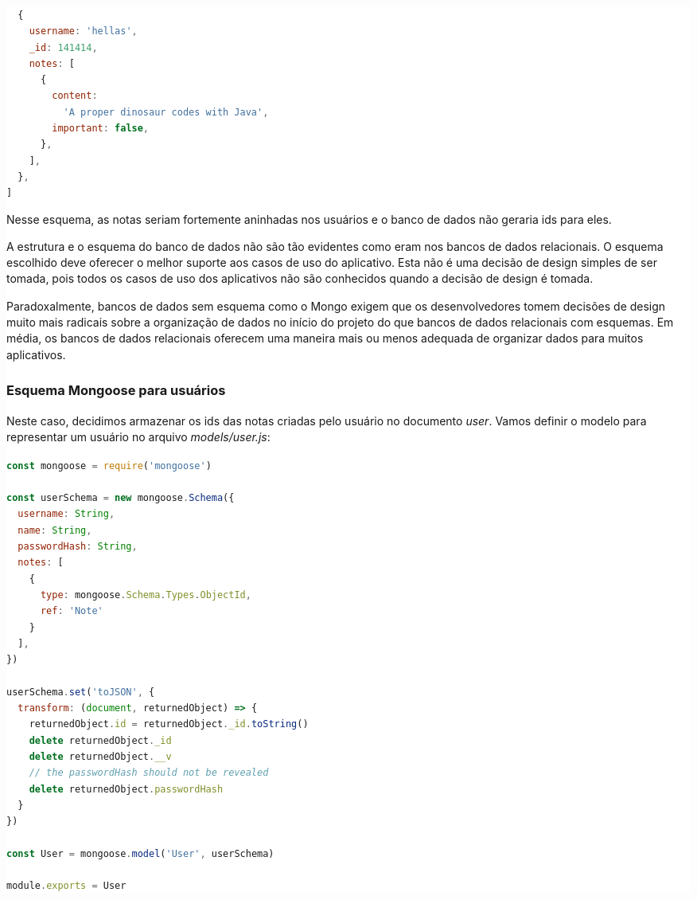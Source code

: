 ```js
  {
    username: 'hellas',
    _id: 141414,
    notes: [
      {
        content:
          'A proper dinosaur codes with Java',
        important: false,
      },
    ],
  },
]
```

Nesse esquema, as notas seriam fortemente aninhadas nos usuários e o banco de dados não geraria ids para eles.

A estrutura e o esquema do banco de dados não são tão evidentes como eram nos bancos de dados relacionais. O esquema escolhido deve oferecer o melhor suporte aos casos de uso do aplicativo. Esta não é uma decisão de design simples de ser tomada, pois todos os casos de uso dos aplicativos não são conhecidos quando a decisão de design é tomada.

Paradoxalmente, bancos de dados sem esquema como o Mongo exigem que os desenvolvedores tomem decisões de design muito mais radicais sobre a organização de dados no início do projeto do que bancos de dados relacionais com esquemas. Em média, os bancos de dados relacionais oferecem uma maneira mais ou menos adequada de organizar dados para muitos aplicativos.

### Esquema Mongoose para usuários

Neste caso, decidimos armazenar os ids das notas criadas pelo usuário no documento <i>user</i>. Vamos definir o modelo para representar um usuário no arquivo <i>models/user.js</i>:

```js
const mongoose = require('mongoose')

const userSchema = new mongoose.Schema({
  username: String,
  name: String,
  passwordHash: String,
  notes: [
    {
      type: mongoose.Schema.Types.ObjectId,
      ref: 'Note'
    }
  ],
})

userSchema.set('toJSON', {
  transform: (document, returnedObject) => {
    returnedObject.id = returnedObject._id.toString()
    delete returnedObject._id
    delete returnedObject.__v
    // the passwordHash should not be revealed
    delete returnedObject.passwordHash
  }
})

const User = mongoose.model('User', userSchema)

module.exports = User
```
